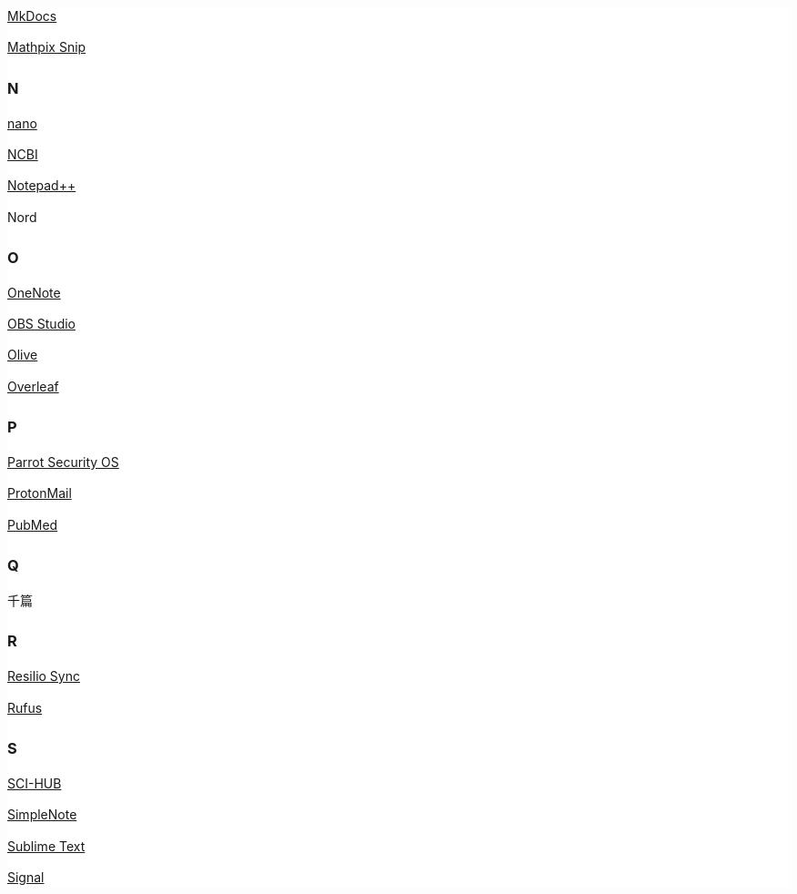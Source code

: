 [MkDocs](https://www.mkdocs.org/)

[Mathpix Snip](https://mathpix.com/)



### <a name="Nn">N</a>

[nano](https://www.nano-editor.org/)

[NCBI](https://www.ncbi.nlm.nih.gov)

[Notepad++](https://notepad-plus-plus.org/)

Nord



### <a name="Oo">O</a>

[OneNote](https://www.onenote.com/)

[OBS Studio](https://obsproject.com/)

[Olive](https://www.olivevideoeditor.org/)

[Overleaf](https://www.overleaf.com/)



### <a name="Pp">P</a>

[Parrot Security OS](https://www.parrotsec.org/)

[ProtonMail](https://protonmail.com)

[PubMed](https://www.ncbi.nlm.nih.gov/pubmed)



### <a name="Qq">Q</a>

千篇



### <a name="Rr">R</a>

[Resilio Sync](https://www.resilio.com/individuals/)

[Rufus](https://rufus.ie/)



### <a name="Ss">S</a>

[SCI-HUB](https://sci-hub.uno/)

[SimpleNote](https://simplenote.com/)

[Sublime Text](https://www.sublimetext.com/)

[Signal](https://signal.org)
